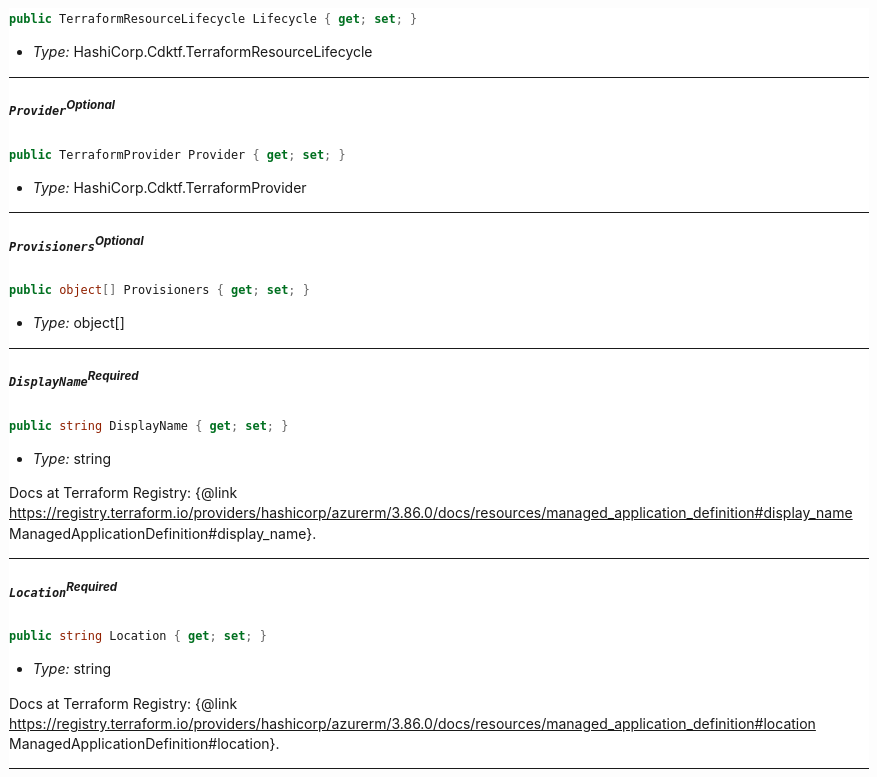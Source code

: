 ```csharp
public TerraformResourceLifecycle Lifecycle { get; set; }
```

- *Type:* HashiCorp.Cdktf.TerraformResourceLifecycle

---

##### `Provider`<sup>Optional</sup> <a name="Provider" id="@cdktf/provider-azurerm.managedApplicationDefinition.ManagedApplicationDefinitionConfig.property.provider"></a>

```csharp
public TerraformProvider Provider { get; set; }
```

- *Type:* HashiCorp.Cdktf.TerraformProvider

---

##### `Provisioners`<sup>Optional</sup> <a name="Provisioners" id="@cdktf/provider-azurerm.managedApplicationDefinition.ManagedApplicationDefinitionConfig.property.provisioners"></a>

```csharp
public object[] Provisioners { get; set; }
```

- *Type:* object[]

---

##### `DisplayName`<sup>Required</sup> <a name="DisplayName" id="@cdktf/provider-azurerm.managedApplicationDefinition.ManagedApplicationDefinitionConfig.property.displayName"></a>

```csharp
public string DisplayName { get; set; }
```

- *Type:* string

Docs at Terraform Registry: {@link https://registry.terraform.io/providers/hashicorp/azurerm/3.86.0/docs/resources/managed_application_definition#display_name ManagedApplicationDefinition#display_name}.

---

##### `Location`<sup>Required</sup> <a name="Location" id="@cdktf/provider-azurerm.managedApplicationDefinition.ManagedApplicationDefinitionConfig.property.location"></a>

```csharp
public string Location { get; set; }
```

- *Type:* string

Docs at Terraform Registry: {@link https://registry.terraform.io/providers/hashicorp/azurerm/3.86.0/docs/resources/managed_application_definition#location ManagedApplicationDefinition#location}.

---